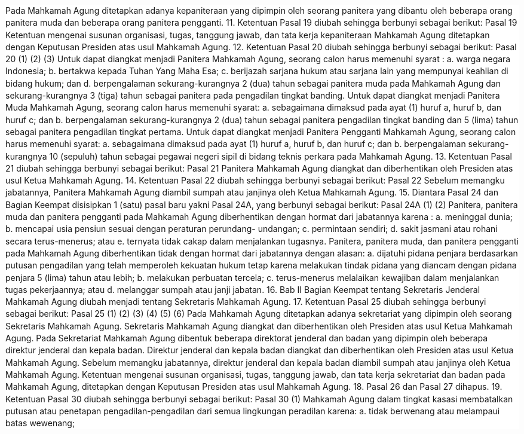 Pada Mahkamah Agung ditetapkan adanya kepaniteraan yang dipimpin oleh seorang panitera yang dibantu oleh beberapa orang panitera muda dan beberapa orang panitera pengganti.
11. Ketentuan Pasal 19 diubah sehingga berbunyi sebagai berikut:
Pasal 19
Ketentuan mengenai susunan organisasi, tugas, tanggung jawab, dan tata kerja kepaniteraan Mahkamah Agung ditetapkan dengan Keputusan Presiden atas usul Mahkamah Agung.
12. Ketentuan Pasal 20 diubah sehingga berbunyi sebagai berikut:
Pasal 20
(1) (2) (3) Untuk dapat diangkat menjadi Panitera Mahkamah Agung, seorang calon harus memenuhi syarat :
a. warga negara Indonesia;
b. bertakwa kepada Tuhan Yang Maha Esa;
c. berijazah sarjana hukum atau sarjana lain yang mempunyai keahlian di bidang hukum; dan
d. berpengalaman sekurang-kurangnya 2 (dua) tahun sebagai panitera muda pada Mahkamah Agung dan sekurang-kurangnya 3 (tiga) tahun sebagai panitera pada pengadilan tingkat banding. Untuk dapat diangkat menjadi Panitera Muda Mahkamah Agung, seorang calon harus memenuhi syarat:
a. sebagaimana dimaksud pada ayat (1) huruf a, huruf b, dan huruf c; dan
b. berpengalaman sekurang-kurangnya 2 (dua) tahun sebagai panitera pengadilan tingkat banding dan 5 (lima) tahun sebagai panitera pengadilan tingkat pertama. Untuk dapat diangkat menjadi Panitera Pengganti Mahkamah Agung, seorang calon harus memenuhi syarat:
a. sebagaimana dimaksud pada ayat (1) huruf a, huruf b, dan huruf c; dan
b. berpengalaman sekurang-kurangnya 10 (sepuluh) tahun sebagai pegawai negeri sipil di bidang teknis perkara pada Mahkamah Agung.
13. Ketentuan Pasal 21 diubah sehingga berbunyi sebagai berikut:
Pasal 21
Panitera Mahkamah Agung diangkat dan diberhentikan oleh Presiden atas usul Ketua Mahkamah Agung.
14. Ketentuan Pasal 22 diubah sehingga berbunyi sebagai berikut:
Pasal 22
Sebelum memangku jabatannya, Panitera Mahkamah Agung diambil sumpah atau janjinya oleh Ketua Mahkamah Agung.
15. Diantara Pasal 24 dan Bagian Keempat disisipkan 1 (satu) pasal baru yakni Pasal 24A, yang berbunyi sebagai berikut:
Pasal 24A
(1) (2) Panitera, panitera muda dan panitera pengganti pada Mahkamah Agung diberhentikan dengan hormat dari jabatannya karena :
a. meninggal dunia;
b. mencapai usia pensiun sesuai dengan peraturan perundang- undangan;
c. permintaan sendiri;
d. sakit jasmani atau rohani secara terus-menerus; atau
e. ternyata tidak cakap dalam menjalankan tugasnya. Panitera, panitera muda, dan panitera pengganti pada Mahkamah Agung diberhentikan tidak dengan hormat dari jabatannya dengan alasan:
a. dijatuhi pidana penjara berdasarkan putusan pengadilan yang telah memperoleh kekuatan hukum tetap karena melakukan tindak pidana yang diancam dengan pidana penjara 5 (lima) tahun atau lebih;
b. melakukan perbuatan tercela;
c. terus-menerus melalaikan kewajiban dalam menjalankan tugas pekerjaannya; atau
d. melanggar sumpah atau janji jabatan.
16. Bab II Bagian Keempat tentang Sekretaris Jenderal Mahkamah Agung diubah menjadi tentang Sekretaris Mahkamah Agung.
17. Ketentuan Pasal 25 diubah sehingga berbunyi sebagai berikut:
Pasal 25
(1) (2) (3) (4) (5) (6) Pada Mahkamah Agung ditetapkan adanya sekretariat yang dipimpin oleh seorang Sekretaris Mahkamah Agung. Sekretaris Mahkamah Agung diangkat dan diberhentikan oleh Presiden atas usul Ketua Mahkamah Agung. Pada Sekretariat Mahkamah Agung dibentuk beberapa direktorat jenderal dan badan yang dipimpin oleh beberapa direktur jenderal dan kepala badan. Direktur jenderal dan kepala badan diangkat dan diberhentikan oleh Presiden atas usul Ketua Mahkamah Agung. Sebelum memangku jabatannya, direktur jenderal dan kepala badan diambil sumpah atau janjinya oleh Ketua Mahkamah Agung. Ketentuan mengenai susunan organisasi, tugas, tanggung jawab, dan tata kerja sekretariat dan badan pada Mahkamah Agung, ditetapkan dengan Keputusan Presiden atas usul Mahkamah Agung.
18. Pasal 26 dan Pasal 27 dihapus.
19. Ketentuan Pasal 30 diubah sehingga berbunyi sebagai berikut:
Pasal 30
(1) Mahkamah Agung dalam tingkat kasasi membatalkan putusan atau penetapan pengadilan-pengadilan dari semua lingkungan peradilan karena:
a. tidak berwenang atau melampaui batas wewenang;